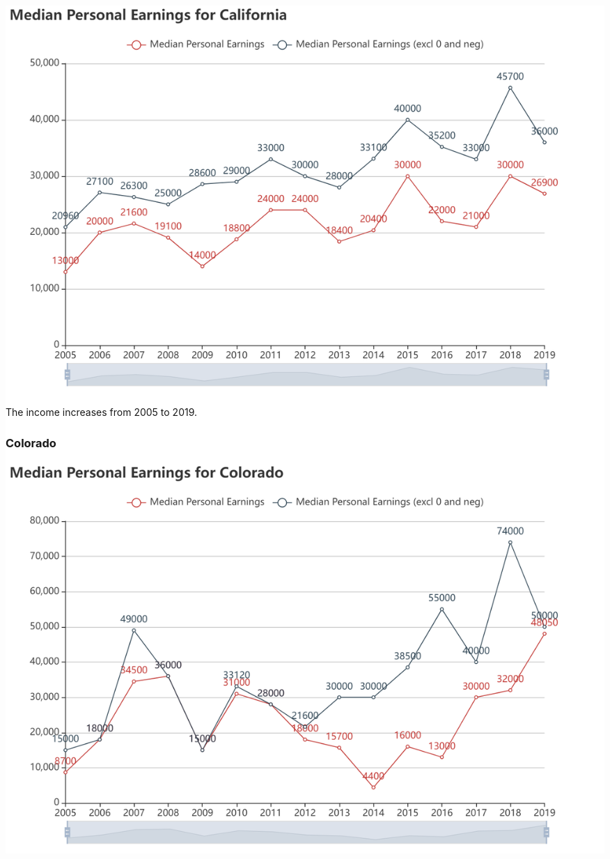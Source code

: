 ![california](png/california.png)

The income increases from 2005 to 2019.

### Colorado

![colorado](png/colorado.png)
